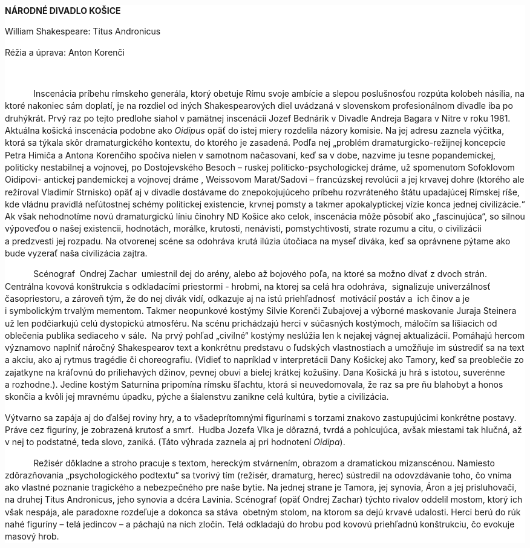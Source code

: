 
**NÁRODNÉ DIVADLO KOŠICE**

William Shakespeare: Titus Andronicus

Réžia a úprava: Anton Korenči

 

            Inscenácia príbehu rímskeho generála, ktorý obetuje Rímu svoje ambície a slepou poslušnosťou rozpúta kolobeh násilia, na ktoré nakoniec sám doplatí, je na rozdiel od iných Shakespearových diel uvádzaná v slovenskom profesionálnom divadle iba po druhýkrát. Prvý raz po tejto predlohe siahol v pamätnej inscenácii Jozef Bednárik v Divadle Andreja Bagara v Nitre v roku 1981. Aktuálna košická inscenácia podobne ako *Oidipus* opäť do istej miery rozdelila názory komisie. Na jej adresu zaznela výčitka, ktorá sa týkala skôr dramaturgického kontextu, do ktorého je zasadená. Podľa nej „problém dramaturgicko-režijnej koncepcie Petra Himiča a Antona Korenčiho spočíva nielen v samotnom načasovaní, keď sa v dobe, nazvime ju tesne popandemickej, politicky nestabilnej a vojnovej, po Dostojevského Besoch – ruskej politicko-psychologickej dráme, už spomenutom Sofoklovom Oidipovi- antickej pandemickej a vojnovej dráme , Weissovom Marat/Sadovi – francúzskej revolúcii a jej krvavej dohre (ktorého ale režíroval Vladimír Strnisko) opäť aj v divadle dostávame do znepokojujúceho príbehu rozvráteného štátu upadajúcej Rímskej ríše, kde vládnu pravidlá neľútostnej schémy politickej existencie, krvnej pomsty a takmer apokalyptickej vízie konca jednej civilizácie.“ Ak však nehodnotíme novú dramaturgickú líniu činohry ND Košice ako celok, inscenácia môže pôsobiť ako „fascinujúca“, so silnou výpoveďou o našej existencii, hodnotách, morálke, krutosti, nenávisti, pomstychtivosti, strate rozumu a citu, o civilizácii a predzvesti jej rozpadu. Na otvorenej scéne sa odohráva krutá ilúzia útočiaca na myseľ diváka, keď sa oprávnene pýtame ako bude vyzerať naša civilizácia zajtra.

            Scénograf  Ondrej Zachar  umiestnil dej do arény, alebo až bojového poľa, na ktoré sa možno dívať z dvoch strán. Centrálna kovová konštrukcia s odkladacími priestormi - hrobmi, na ktorej sa celá hra odohráva,  signalizuje univerzálnosť  časopriestoru, a zároveň tým, že do nej divák vidí, odkazuje aj na istú priehľadnosť  motivácií postáv a  ich činov a je i symbolickým trvalým mementom. Takmer neopunkové kostýmy Silvie Korenči Zubajovej a výborné maskovanie Juraja Steinera už len podčiarkujú celú dystopickú atmosféru. Na scénu prichádzajú herci v súčasných kostýmoch, máločím sa líšiacich od oblečenia publika sediaceho v sále.  Na prvý pohľad „civilné“ kostýmy neslúžia len k nejakej vágnej aktualizácii. Pomáhajú hercom významovo naplniť náročný Shakespearov text a konkrétnu predstavu o ľudských vlastnostiach a umožňuje im sústrediť sa na text a akciu, ako aj rytmus tragédie či choreografiu. (Vidieť to napríklad v interpretácii Dany Košickej ako Tamory, keď sa preoblečie zo zajatkyne na kráľovnú do priliehavých džinov, pevnej obuvi a bielej krátkej kožušiny. Dana Košická ju hrá s istotou, suverénne a rozhodne.). Jedine kostým Saturnina pripomína rímsku šľachtu, ktorá si neuvedomovala, že raz sa pre ňu blahobyt a honos skončia a kvôli jej mravnému úpadku, pýche a šialenstvu zanikne celá kultúra, bytie a civilizácia.

Výtvarno sa zapája aj do ďalšej roviny hry, a to všadeprítomnými figurínami s torzami znakovo zastupujúcimi konkrétne postavy. Práve cez figuríny, je zobrazená krutosť a smrť.  Hudba Jozefa Vlka je dôrazná, tvrdá a pohlcujúca, avšak miestami tak hlučná, až v nej to podstatné, teda slovo, zaniká. (Táto výhrada zaznela aj pri hodnotení *Oidipa*).

            Režisér dôkladne a stroho pracuje s textom, hereckým stvárnením, obrazom a dramatickou mizanscénou. Namiesto zdôrazňovania „psychologického podtextu“ sa tvorivý tím (režisér, dramaturg, herec) sústredil na odovzdávanie toho, čo vníma ako vlastné poznanie tragického a nebezpečného pre naše bytie. Na jednej strane je Tamora, jej synovia, Áron a jej prisluhovači, na druhej Titus Andronicus, jeho synovia a dcéra Lavinia. Scénograf (opäť Ondrej Zachar) týchto rivalov oddelil mostom, ktorý ich však nespája, ale paradoxne rozdeľuje a dokonca sa stáva  obetným stolom, na ktorom sa dejú krvavé udalosti. Herci berú do rúk nahé figuríny – telá jedincov – a páchajú na nich zločin. Telá odkladajú do hrobu pod kovovú priehľadnú konštrukciu, čo evokuje masový hrob.
